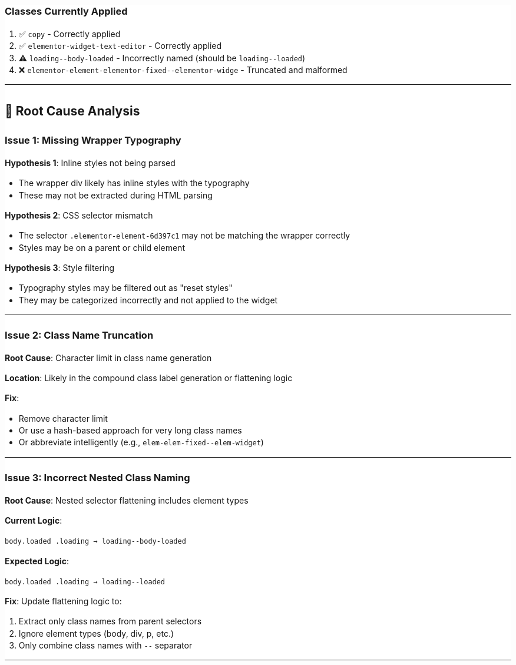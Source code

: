 ### **Classes Currently Applied**

1. ✅ `copy` - Correctly applied
2. ✅ `elementor-widget-text-editor` - Correctly applied
3. ⚠️ `loading--body-loaded` - Incorrectly named (should be `loading--loaded`)
4. ❌ `elementor-element-elementor-fixed--elementor-widge` - Truncated and malformed

---

## 🎯 **Root Cause Analysis**

### **Issue 1: Missing Wrapper Typography**

**Hypothesis 1**: Inline styles not being parsed
- The wrapper div likely has inline styles with the typography
- These may not be extracted during HTML parsing

**Hypothesis 2**: CSS selector mismatch
- The selector `.elementor-element-6d397c1` may not be matching the wrapper correctly
- Styles may be on a parent or child element

**Hypothesis 3**: Style filtering
- Typography styles may be filtered out as "reset styles"
- They may be categorized incorrectly and not applied to the widget

---

### **Issue 2: Class Name Truncation**

**Root Cause**: Character limit in class name generation

**Location**: Likely in the compound class label generation or flattening logic

**Fix**: 
- Remove character limit
- Or use a hash-based approach for very long class names
- Or abbreviate intelligently (e.g., `elem-elem-fixed--elem-widget`)

---

### **Issue 3: Incorrect Nested Class Naming**

**Root Cause**: Nested selector flattening includes element types

**Current Logic**:
```
body.loaded .loading → loading--body-loaded
```

**Expected Logic**:
```
body.loaded .loading → loading--loaded
```

**Fix**: Update flattening logic to:
1. Extract only class names from parent selectors
2. Ignore element types (body, div, p, etc.)
3. Only combine class names with `--` separator

---